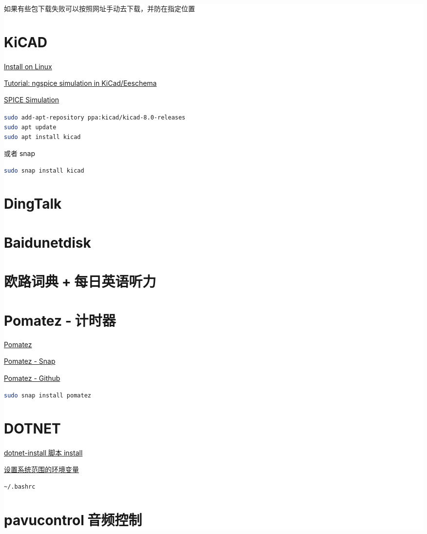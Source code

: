 如果有些包下载失败可以按照网址手动去下载，并防在指定位置


# KiCAD

[Install on Linux](https://www.kicad.org/download/linux/)

[Tutorial: ngspice simulation in KiCad/Eeschema](https://ngspice.sourceforge.io/ngspice-eeschema.html)

[SPICE Simulation](https://www.kicad.org/discover/spice/)

```bash
sudo add-apt-repository ppa:kicad/kicad-8.0-releases
sudo apt update
sudo apt install kicad
```

或者 snap

```bash
sudo snap install kicad
```

# DingTalk

# Baidunetdisk

# 欧路词典 + 每日英语听力

# Pomatez - 计时器

[Pomatez](https://zidoro.github.io/pomatez/)

[Pomatez - Snap](https://snapcraft.io/pomatez)

[Pomatez - Github](https://github.com/zidoro/pomatez)

```bash
sudo snap install pomatez
```

# DOTNET

[dotnet-install 脚本 install](https://learn.microsoft.com/zh-cn/dotnet/core/install/linux-scripted-manual#scripted-install)

[设置系统范围的环境变量](https://learn.microsoft.com/zh-cn/dotnet/core/install/linux-scripted-manual#set-environment-variables-system-wide)

```bash
~/.bashrc
```
# pavucontrol 音频控制
